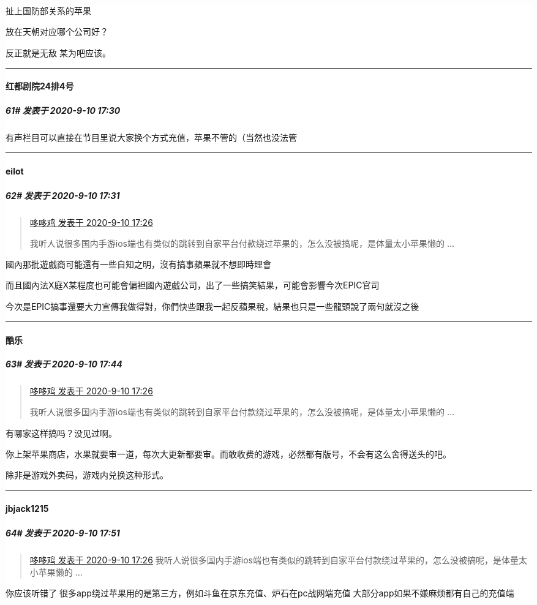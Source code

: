 扯上国防部关系的苹果

放在天朝对应哪个公司好？

反正就是无敌</blockquote>
某为吧应该。


-----

####  红都剧院24排4号  
##### 61#       发表于 2020-9-10 17:30


有声栏目可以直接在节目里说大家换个方式充值，苹果不管的（当然也没法管


-----

####  eilot  
##### 62#       发表于 2020-9-10 17:31


<blockquote><a href="httphttps://bbs.saraba1st.com/2b/forum.php?mod=redirect&amp;goto=findpost&amp;pid=48698423&amp;ptid=1959173" target="_blank">哆哆鸡 发表于 2020-9-10 17:26</a>

我听人说很多国内手游ios端也有类似的跳转到自家平台付款绕过苹果的，怎么没被搞呢，是体量太小苹果懒的 ...</blockquote>
國內那批遊戲商可能還有一些自知之明，沒有搞事蘋果就不想即時理會

而且國內法X庭X某程度也可能會偏袒國內遊戲公司，出了一些搞笑結果，可能會影響今次EPIC官司

今次是EPIC搞事還要大力宣傳我做得對，你們快些跟我一起反蘋果稅，結果也只是一些龍頭說了兩句就沒之後


-----

####  酷乐  
##### 63#       发表于 2020-9-10 17:44


<blockquote><a href="httphttps://bbs.saraba1st.com/2b/forum.php?mod=redirect&amp;goto=findpost&amp;pid=48698423&amp;ptid=1959173" target="_blank">哆哆鸡 发表于 2020-9-10 17:26</a>

我听人说很多国内手游ios端也有类似的跳转到自家平台付款绕过苹果的，怎么没被搞呢，是体量太小苹果懒的 ...</blockquote>

有哪家这样搞吗？没见过啊。


你上架苹果商店，水果就要审一道，每次大更新都要审。而敢收费的游戏，必然都有版号，不会有这么舍得送头的吧。


除非是游戏外卖码，游戏内兑换这种形式。


-----

####  jbjack1215  
##### 64#       发表于 2020-9-10 17:51


<blockquote><a href="httphttps://bbs.saraba1st.com/2b/forum.php?mod=redirect&amp;goto=findpost&amp;pid=48698423&amp;ptid=1959173" target="_blank">哆哆鸡 发表于 2020-9-10 17:26</a>
我听人说很多国内手游ios端也有类似的跳转到自家平台付款绕过苹果的，怎么没被搞呢，是体量太小苹果懒的 ...</blockquote>
你应该听错了
很多app绕过苹果用的是第三方，例如斗鱼在京东充值、炉石在pc战网端充值
大部分app如果不嫌麻烦都有自己的充值端
